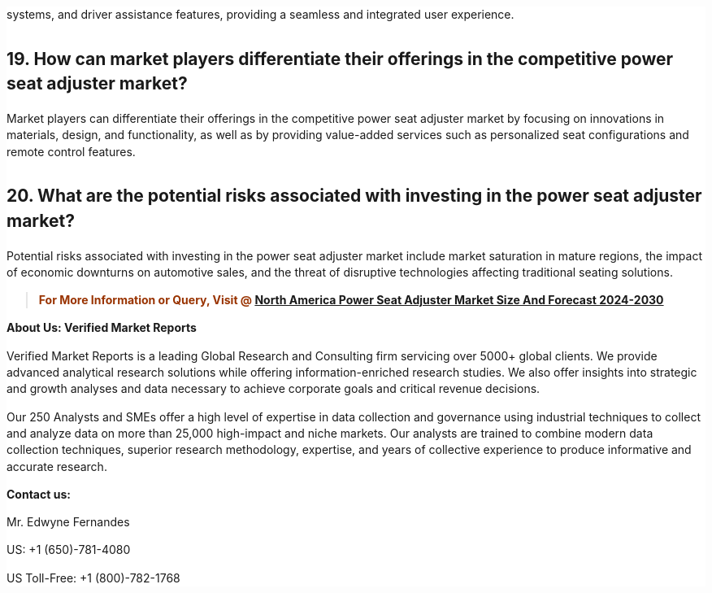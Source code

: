 systems, and driver assistance features, providing a seamless and integrated user experience.</p><h2>19. How can market players differentiate their offerings in the competitive power seat adjuster market?</div><div></h2><p>Market players can differentiate their offerings in the competitive power seat adjuster market by focusing on innovations in materials, design, and functionality, as well as by providing value-added services such as personalized seat configurations and remote control features.</p><h2>20. What are the potential risks associated with investing in the power seat adjuster market?</div><div></h2><p>Potential risks associated with investing in the power seat adjuster market include market saturation in mature regions, the impact of economic downturns on automotive sales, and the threat of disruptive technologies affecting traditional seating solutions.</p></body></html></p><blockquote><p><span style="color: #993300;"><strong>For More Information or Query, Visit @ <a href="https://www.verifiedmarketreports.com/product/power-seat-adjuster-market/">North America Power Seat Adjuster Market Size And Forecast 2024-2030</a></strong></span></p></blockquote><p><strong>About Us: Verified Market Reports</strong></p><p>Verified Market Reports is a leading Global Research and Consulting firm servicing over 5000+ global clients. We provide advanced analytical research solutions while offering information-enriched research studies. We also offer insights into strategic and growth analyses and data necessary to achieve corporate goals and critical revenue decisions.</p><p>Our 250 Analysts and SMEs offer a high level of expertise in data collection and governance using industrial techniques to collect and analyze data on more than 25,000 high-impact and niche markets. Our analysts are trained to combine modern data collection techniques, superior research methodology, expertise, and years of collective experience to produce informative and accurate research.</p><p><strong>Contact us:</strong></p><p>Mr. Edwyne Fernandes</p><p>US: +1 (650)-781-4080</p><p>US Toll-Free: +1 (800)-782-1768</p>
